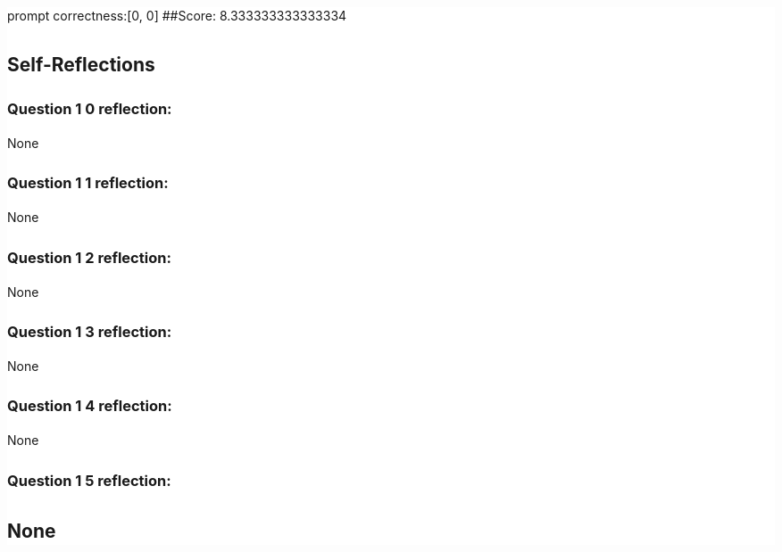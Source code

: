 prompt correctness:[0, 0]
##Score: 8.333333333333334

## Self-Reflections

### Question 1 0 reflection:
None
### Question 1 1 reflection:
None
### Question 1 2 reflection:
None
### Question 1 3 reflection:
None
### Question 1 4 reflection:
None
### Question 1 5 reflection:
None
---
